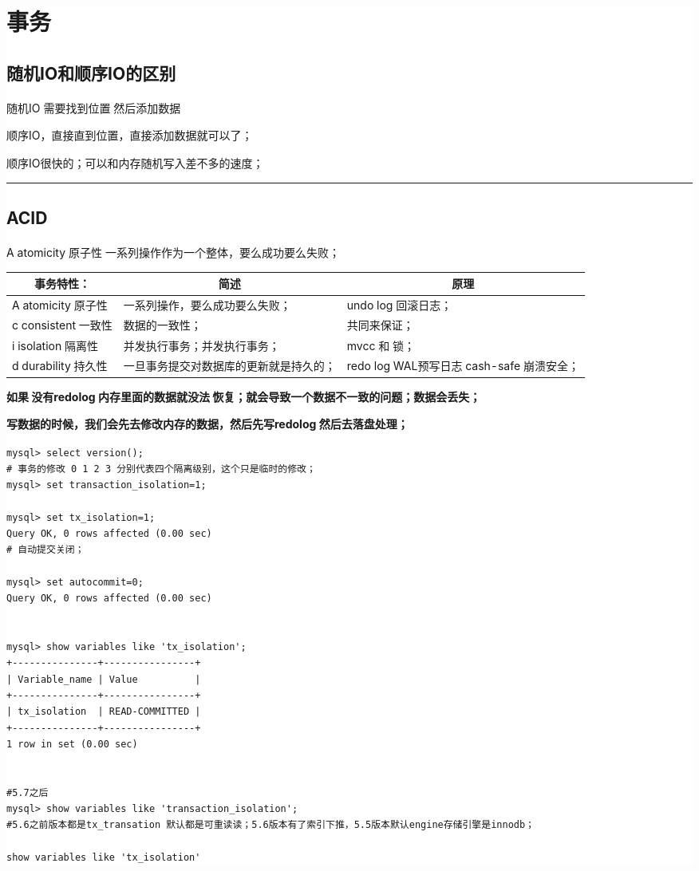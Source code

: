 # 事务





## 随机IO和顺序IO的区别

随机IO 需要找到位置 然后添加数据

顺序IO，直接直到位置，直接添加数据就可以了；

顺序IO很快的；可以和内存随机写入差不多的速度；

---



## ACID

A atomicity  原子性  一系列操作作为一个整体，要么成功要么失败；  



| 事务特性：          | 简述                                   | 原理                                      |
| ------------------- | -------------------------------------- | ----------------------------------------- |
| A atomicity 原子性  | 一系列操作，要么成功要么失败；         | undo log 回滚日志；                       |
| c consistent 一致性 | 数据的一致性；                         | 共同来保证；                              |
| i isolation  隔离性 | 并发执行事务；并发执行事务；           | mvcc  和  锁；                            |
| d durability 持久性 | 一旦事务提交对数据库的更新就是持久的； | redo log WAL预写日志 cash-safe 崩溃安全； |



**如果 没有redolog  内存里面的数据就没法 恢复；就会导致一个数据不一致的问题；数据会丢失；**



**写数据的时候，我们会先去修改内存的数据，然后先写redolog   然后去落盘处理；**



`````mysql
mysql> select version();
# 事务的修改 0 1 2 3 分别代表四个隔离级别，这个只是临时的修改；
mysql> set transaction_isolation=1;  

mysql> set tx_isolation=1;
Query OK, 0 rows affected (0.00 sec)
# 自动提交关闭；

mysql> set autocommit=0;
Query OK, 0 rows affected (0.00 sec)


mysql> show variables like 'tx_isolation';
+---------------+----------------+
| Variable_name | Value          |
+---------------+----------------+
| tx_isolation  | READ-COMMITTED |
+---------------+----------------+
1 row in set (0.00 sec)


#5.7之后
mysql> show variables like 'transaction_isolation';
#5.6之前版本都是tx_transation 默认都是可重读读；5.6版本有了索引下推，5.5版本默认engine存储引擎是innodb；

show variables like 'tx_isolation'
`````